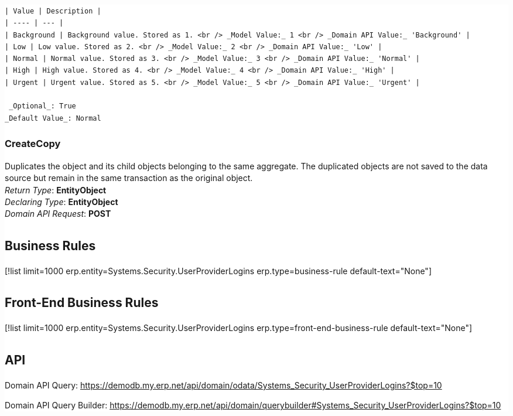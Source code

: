     | Value | Description |
    | ---- | --- |
    | Background | Background value. Stored as 1. <br /> _Model Value:_ 1 <br /> _Domain API Value:_ 'Background' |
    | Low | Low value. Stored as 2. <br /> _Model Value:_ 2 <br /> _Domain API Value:_ 'Low' |
    | Normal | Normal value. Stored as 3. <br /> _Model Value:_ 3 <br /> _Domain API Value:_ 'Normal' |
    | High | High value. Stored as 4. <br /> _Model Value:_ 4 <br /> _Domain API Value:_ 'High' |
    | Urgent | Urgent value. Stored as 5. <br /> _Model Value:_ 5 <br /> _Domain API Value:_ 'Urgent' |

     _Optional_: True  
    _Default Value_: Normal  


### CreateCopy

Duplicates the object and its child objects belonging to the same aggregate.              The duplicated objects are not saved to the data source but remain in the same transaction as the original object.  
_Return Type_: **EntityObject**  
_Declaring Type_: **EntityObject**  
_Domain API Request_: **POST**  


## Business Rules

[!list limit=1000 erp.entity=Systems.Security.UserProviderLogins erp.type=business-rule default-text="None"]

## Front-End Business Rules

[!list limit=1000 erp.entity=Systems.Security.UserProviderLogins erp.type=front-end-business-rule default-text="None"]

## API

Domain API Query:
<https://demodb.my.erp.net/api/domain/odata/Systems_Security_UserProviderLogins?$top=10>

Domain API Query Builder:
<https://demodb.my.erp.net/api/domain/querybuilder#Systems_Security_UserProviderLogins?$top=10>


